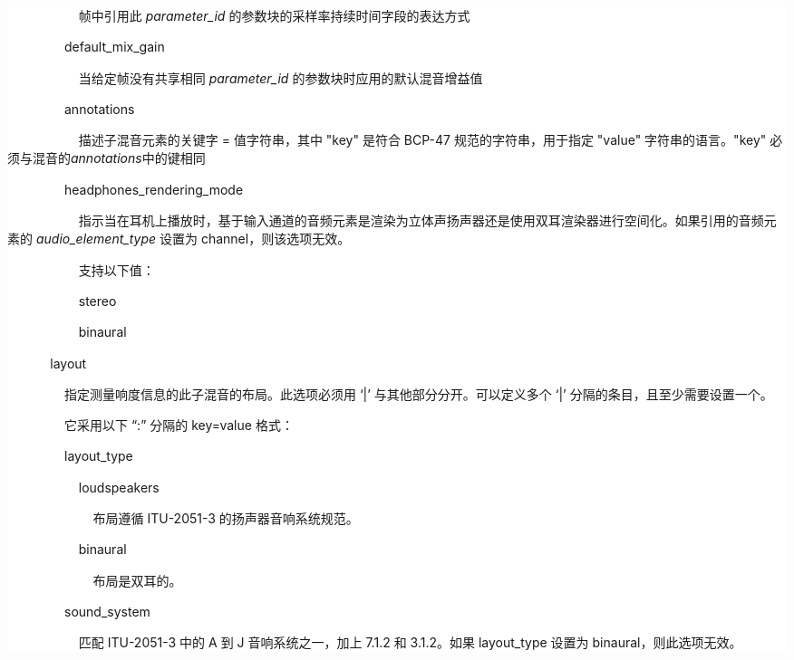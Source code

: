 &nbsp;&nbsp;&nbsp;&nbsp;&nbsp;&nbsp;&nbsp;&nbsp;&nbsp;&nbsp;&nbsp;&nbsp;&nbsp;&nbsp;&nbsp;&nbsp;&nbsp;&nbsp;&nbsp;&nbsp;帧中引用此 *parameter_id* 的参数块的采样率持续时间字段的表达方式

&nbsp;&nbsp;&nbsp;&nbsp;&nbsp;&nbsp;&nbsp;&nbsp;&nbsp;&nbsp;&nbsp;&nbsp;&nbsp;&nbsp;&nbsp;&nbsp;default_mix_gain

&nbsp;&nbsp;&nbsp;&nbsp;&nbsp;&nbsp;&nbsp;&nbsp;&nbsp;&nbsp;&nbsp;&nbsp;&nbsp;&nbsp;&nbsp;&nbsp;&nbsp;&nbsp;&nbsp;&nbsp;当给定帧没有共享相同 *parameter_id* 的参数块时应用的默认混音增益值

&nbsp;&nbsp;&nbsp;&nbsp;&nbsp;&nbsp;&nbsp;&nbsp;&nbsp;&nbsp;&nbsp;&nbsp;&nbsp;&nbsp;&nbsp;&nbsp;annotations

&nbsp;&nbsp;&nbsp;&nbsp;&nbsp;&nbsp;&nbsp;&nbsp;&nbsp;&nbsp;&nbsp;&nbsp;&nbsp;&nbsp;&nbsp;&nbsp;&nbsp;&nbsp;&nbsp;&nbsp;描述子混音元素的关键字 = 值字符串，其中 "key" 是符合 BCP-47 规范的字符串，用于指定 "value" 字符串的语言。"key" 必须与混音的*annotations*中的键相同

&nbsp;&nbsp;&nbsp;&nbsp;&nbsp;&nbsp;&nbsp;&nbsp;&nbsp;&nbsp;&nbsp;&nbsp;&nbsp;&nbsp;&nbsp;&nbsp;headphones_rendering_mode

&nbsp;&nbsp;&nbsp;&nbsp;&nbsp;&nbsp;&nbsp;&nbsp;&nbsp;&nbsp;&nbsp;&nbsp;&nbsp;&nbsp;&nbsp;&nbsp;&nbsp;&nbsp;&nbsp;&nbsp;指示当在耳机上播放时，基于输入通道的音频元素是渲染为立体声扬声器还是使用双耳渲染器进行空间化。如果引用的音频元素的 *audio_element_type* 设置为 channel，则该选项无效。

&nbsp;&nbsp;&nbsp;&nbsp;&nbsp;&nbsp;&nbsp;&nbsp;&nbsp;&nbsp;&nbsp;&nbsp;&nbsp;&nbsp;&nbsp;&nbsp;&nbsp;&nbsp;&nbsp;&nbsp;支持以下值：

&nbsp;&nbsp;&nbsp;&nbsp;&nbsp;&nbsp;&nbsp;&nbsp;&nbsp;&nbsp;&nbsp;&nbsp;&nbsp;&nbsp;&nbsp;&nbsp;&nbsp;&nbsp;&nbsp;&nbsp;stereo

&nbsp;&nbsp;&nbsp;&nbsp;&nbsp;&nbsp;&nbsp;&nbsp;&nbsp;&nbsp;&nbsp;&nbsp;&nbsp;&nbsp;&nbsp;&nbsp;&nbsp;&nbsp;&nbsp;&nbsp;binaural

&nbsp;&nbsp;&nbsp;&nbsp;&nbsp;&nbsp;&nbsp;&nbsp;&nbsp;&nbsp;&nbsp;&nbsp;layout

&nbsp;&nbsp;&nbsp;&nbsp;&nbsp;&nbsp;&nbsp;&nbsp;&nbsp;&nbsp;&nbsp;&nbsp;&nbsp;&nbsp;&nbsp;&nbsp;指定测量响度信息的此子混音的布局。此选项必须用 ‘|’ 与其他部分分开。可以定义多个 ‘|’ 分隔的条目，且至少需要设置一个。

&nbsp;&nbsp;&nbsp;&nbsp;&nbsp;&nbsp;&nbsp;&nbsp;&nbsp;&nbsp;&nbsp;&nbsp;&nbsp;&nbsp;&nbsp;&nbsp;它采用以下 “:” 分隔的 key=value 格式：

&nbsp;&nbsp;&nbsp;&nbsp;&nbsp;&nbsp;&nbsp;&nbsp;&nbsp;&nbsp;&nbsp;&nbsp;&nbsp;&nbsp;&nbsp;&nbsp;layout_type

&nbsp;&nbsp;&nbsp;&nbsp;&nbsp;&nbsp;&nbsp;&nbsp;&nbsp;&nbsp;&nbsp;&nbsp;&nbsp;&nbsp;&nbsp;&nbsp;&nbsp;&nbsp;&nbsp;&nbsp;loudspeakers

&nbsp;&nbsp;&nbsp;&nbsp;&nbsp;&nbsp;&nbsp;&nbsp;&nbsp;&nbsp;&nbsp;&nbsp;&nbsp;&nbsp;&nbsp;&nbsp;&nbsp;&nbsp;&nbsp;&nbsp;&nbsp;&nbsp;&nbsp;&nbsp;布局遵循 ITU-2051-3 的扬声器音响系统规范。

&nbsp;&nbsp;&nbsp;&nbsp;&nbsp;&nbsp;&nbsp;&nbsp;&nbsp;&nbsp;&nbsp;&nbsp;&nbsp;&nbsp;&nbsp;&nbsp;&nbsp;&nbsp;&nbsp;&nbsp;binaural

&nbsp;&nbsp;&nbsp;&nbsp;&nbsp;&nbsp;&nbsp;&nbsp;&nbsp;&nbsp;&nbsp;&nbsp;&nbsp;&nbsp;&nbsp;&nbsp;&nbsp;&nbsp;&nbsp;&nbsp;&nbsp;&nbsp;&nbsp;&nbsp;布局是双耳的。

&nbsp;&nbsp;&nbsp;&nbsp;&nbsp;&nbsp;&nbsp;&nbsp;&nbsp;&nbsp;&nbsp;&nbsp;&nbsp;&nbsp;&nbsp;&nbsp;sound_system

&nbsp;&nbsp;&nbsp;&nbsp;&nbsp;&nbsp;&nbsp;&nbsp;&nbsp;&nbsp;&nbsp;&nbsp;&nbsp;&nbsp;&nbsp;&nbsp;&nbsp;&nbsp;&nbsp;&nbsp;匹配 ITU-2051-3 中的 A 到 J 音响系统之一，加上 7.1.2 和 3.1.2。如果 layout_type 设置为 binaural，则此选项无效。
